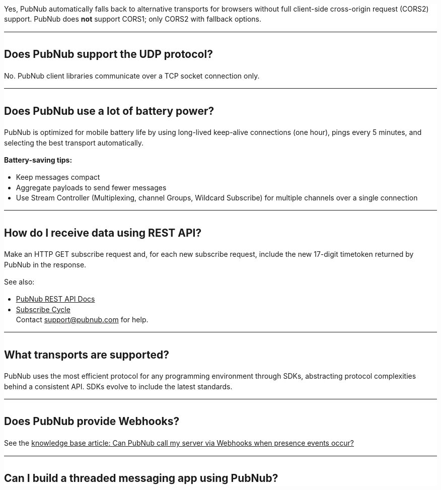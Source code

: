 Yes, PubNub automatically falls back to alternative transports for browsers without full client-side cross-origin request (CORS2) support. PubNub does **not** support CORS1; only CORS2 with fallback options.

---

## Does PubNub support the UDP protocol?

No. PubNub client libraries communicate over a TCP socket connection only.

---

## Does PubNub use a lot of battery power?

PubNub is optimized for mobile battery life by using long-lived keep-alive connections (one hour), pings every 5 minutes, and selecting the best transport automatically.

**Battery-saving tips:**
- Keep messages compact
- Aggregate payloads to send fewer messages
- Use Stream Controller (Multiplexing, channel Groups, Wildcard Subscribe) for multiple channels over a single connection

---

## How do I receive data using REST API?

Make an HTTP GET subscribe request and, for each new subscribe request, include the new 17-digit timetoken returned by PubNub in the response.

See also:
- [PubNub REST API Docs](#)
- [Subscribe Cycle](#)  
Contact [support@pubnub.com](mailto:support@pubnub.com) for help.

---

## What transports are supported?

PubNub uses the most efficient protocol for any programming environment through SDKs, abstracting protocol complexities behind a consistent API. SDKs evolve to include the latest standards.

---

## Does PubNub provide Webhooks?

See the [knowledge base article: Can PubNub call my server via Webhooks when presence events occur?](#)

---

## Can I build a threaded messaging app using PubNub?
